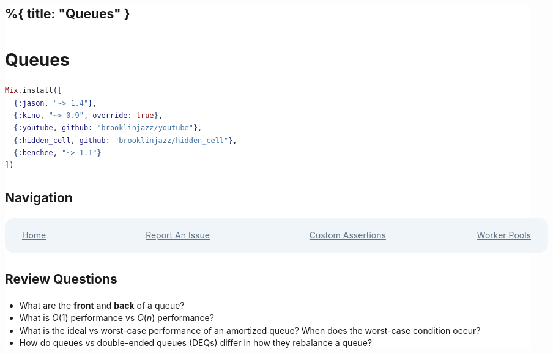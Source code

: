 %{
  title: "Queues"
}
---
# Queues

```elixir
Mix.install([
  {:jason, "~> 1.4"},
  {:kino, "~> 0.9", override: true},
  {:youtube, github: "brooklinjazz/youtube"},
  {:hidden_cell, github: "brooklinjazz/hidden_cell"},
  {:benchee, "~> 1.1"}
])
```

## Navigation

<div style="display: flex; align-items: center; width: 100%; justify-content: space-between; font-size: 1rem; color: #61758a; background-color: #f0f5f9; height: 4rem; padding: 0 1rem; border-radius: 1rem;">
<div style="display: flex;">
<i class="ri-home-fill"></i>
<a style="display: flex; color: #61758a; margin-left: 1rem;" href="../start.livemd">Home</a>
</div>
<div style="display: flex;">
<i class="ri-bug-fill"></i>
<a style="display: flex; color: #61758a; margin-left: 1rem;" href="https://github.com/DockYard-Academy/curriculum/issues/new?assignees=&labels=&template=issue.md&title=Queues">Report An Issue</a>
</div>
<div style="display: flex;">
<i class="ri-arrow-left-fill"></i>
<a style="display: flex; color: #61758a; margin-left: 1rem;" href="../exercises/custom_assertions.livemd">Custom Assertions</a>
</div>
<div style="display: flex;">
<a style="display: flex; color: #61758a; margin-right: 1rem;" href="../reading/worker_pools.livemd">Worker Pools</a>
<i class="ri-arrow-right-fill"></i>
</div>
</div>

## Review Questions

* What are the **front** and **back** of a queue?
* What is $O(1)$ performance vs $O(n)$ performance?
* What is the ideal vs worst-case performance of an amortized queue? When does the worst-case condition occur?
* How do queues vs double-ended queues (DEQs) differ in how they rebalance a queue?
